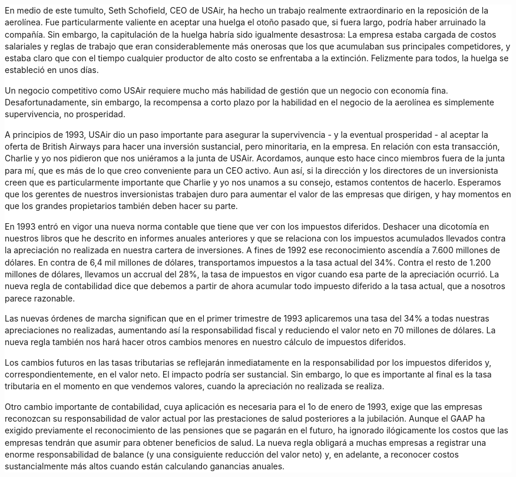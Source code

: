 
En medio de este tumulto, Seth Schofield, CEO de USAir, ha hecho un trabajo realmente extraordinario en la reposición de la aerolínea. Fue particularmente valiente en aceptar una huelga el otoño pasado que, si fuera largo, podría haber arruinado la compañía. Sin embargo, la capitulación de la huelga habría sido igualmente desastrosa: La empresa estaba cargada de costos salariales y reglas de trabajo que eran considerablemente más onerosas que los que acumulaban sus principales competidores, y estaba claro que con el tiempo cualquier productor de alto costo se enfrentaba a la extinción. Felizmente para todos, la huelga se estableció en unos días.


Un negocio competitivo como USAir requiere mucho más habilidad de gestión que un negocio con economía fina. Desafortunadamente, sin embargo, la recompensa a corto plazo por la habilidad en el negocio de la aerolínea es simplemente supervivencia, no prosperidad.


A principios de 1993, USAir dio un paso importante para asegurar la supervivencia - y la eventual prosperidad - al aceptar la oferta de British Airways para hacer una inversión sustancial, pero minoritaria, en la empresa. En relación con esta transacción, Charlie y yo nos pidieron que nos uniéramos a la junta de USAir. Acordamos, aunque esto hace cinco miembros fuera de la junta para mí, que es más de lo que creo conveniente para un CEO activo. Aun así, si la dirección y los directores de un inversionista creen que es particularmente importante que Charlie y yo nos unamos a su consejo, estamos contentos de hacerlo. Esperamos que los gerentes de nuestros inversionistas trabajen duro para aumentar el valor de las empresas que dirigen, y hay momentos en que los grandes propietarios también deben hacer su parte.



En 1993 entró en vigor una nueva norma contable que tiene que ver con los impuestos diferidos. Deshacer una dicotomía en nuestros libros que he descrito en informes anuales anteriores y que se relaciona con los impuestos acumulados llevados contra la apreciación no realizada en nuestra cartera de inversiones. A fines de 1992 ese reconocimiento ascendía a 7.600 millones de dólares. En contra de 6,4 mil millones de dólares, transportamos impuestos a la tasa actual del 34%. Contra el resto de 1.200 millones de dólares, llevamos un accrual del 28%, la tasa de impuestos en vigor cuando esa parte de la apreciación ocurrió. La nueva regla de contabilidad dice que debemos a partir de ahora acumular todo impuesto diferido a la tasa actual, que a nosotros parece razonable.


Las nuevas órdenes de marcha significan que en el primer trimestre de 1993 aplicaremos una tasa del 34% a todas nuestras apreciaciones no realizadas, aumentando así la responsabilidad fiscal y reduciendo el valor neto en 70 millones de dólares. La nueva regla también nos hará hacer otros cambios menores en nuestro cálculo de impuestos diferidos.


Los cambios futuros en las tasas tributarias se reflejarán inmediatamente en la responsabilidad por los impuestos diferidos y, correspondientemente, en el valor neto. El impacto podría ser sustancial. Sin embargo, lo que es importante al final es la tasa tributaria en el momento en que vendemos valores, cuando la apreciación no realizada se realiza.


Otro cambio importante de contabilidad, cuya aplicación es necesaria para el 1o de enero de 1993, exige que las empresas reconozcan su responsabilidad de valor actual por las prestaciones de salud posteriores a la jubilación. Aunque el GAAP ha exigido previamente el reconocimiento de las pensiones que se pagarán en el futuro, ha ignorado ilógicamente los costos que las empresas tendrán que asumir para obtener beneficios de salud. La nueva regla obligará a muchas empresas a registrar una enorme responsabilidad de balance (y una consiguiente reducción del valor neto) y, en adelante, a reconocer costos sustancialmente más altos cuando están calculando ganancias anuales.

